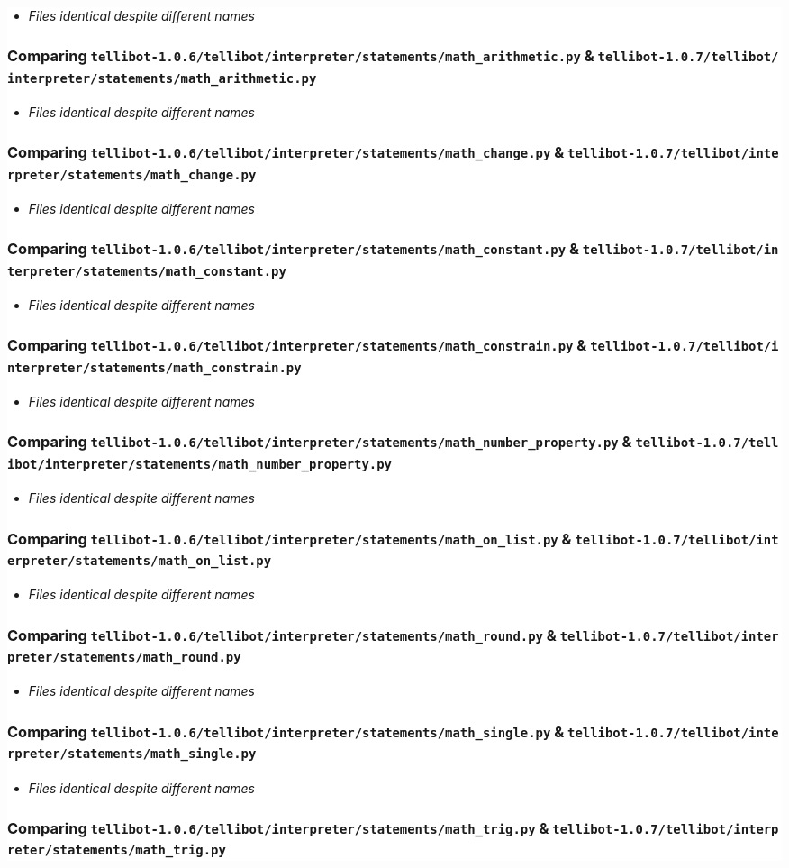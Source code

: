  * *Files identical despite different names*

### Comparing `tellibot-1.0.6/tellibot/interpreter/statements/math_arithmetic.py` & `tellibot-1.0.7/tellibot/interpreter/statements/math_arithmetic.py`

 * *Files identical despite different names*

### Comparing `tellibot-1.0.6/tellibot/interpreter/statements/math_change.py` & `tellibot-1.0.7/tellibot/interpreter/statements/math_change.py`

 * *Files identical despite different names*

### Comparing `tellibot-1.0.6/tellibot/interpreter/statements/math_constant.py` & `tellibot-1.0.7/tellibot/interpreter/statements/math_constant.py`

 * *Files identical despite different names*

### Comparing `tellibot-1.0.6/tellibot/interpreter/statements/math_constrain.py` & `tellibot-1.0.7/tellibot/interpreter/statements/math_constrain.py`

 * *Files identical despite different names*

### Comparing `tellibot-1.0.6/tellibot/interpreter/statements/math_number_property.py` & `tellibot-1.0.7/tellibot/interpreter/statements/math_number_property.py`

 * *Files identical despite different names*

### Comparing `tellibot-1.0.6/tellibot/interpreter/statements/math_on_list.py` & `tellibot-1.0.7/tellibot/interpreter/statements/math_on_list.py`

 * *Files identical despite different names*

### Comparing `tellibot-1.0.6/tellibot/interpreter/statements/math_round.py` & `tellibot-1.0.7/tellibot/interpreter/statements/math_round.py`

 * *Files identical despite different names*

### Comparing `tellibot-1.0.6/tellibot/interpreter/statements/math_single.py` & `tellibot-1.0.7/tellibot/interpreter/statements/math_single.py`

 * *Files identical despite different names*

### Comparing `tellibot-1.0.6/tellibot/interpreter/statements/math_trig.py` & `tellibot-1.0.7/tellibot/interpreter/statements/math_trig.py`
